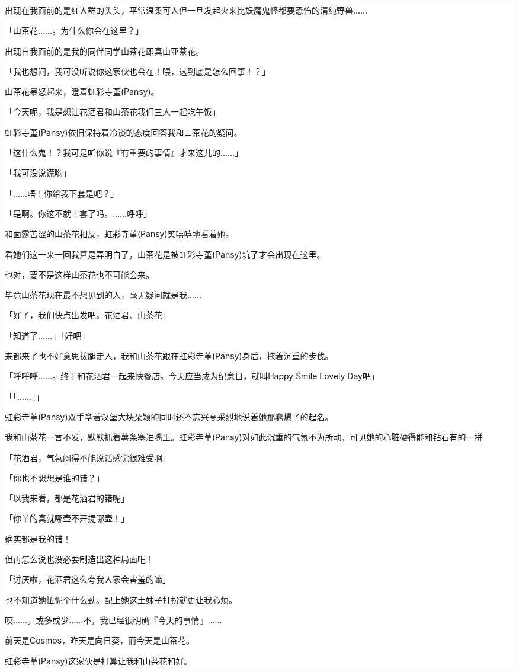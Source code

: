 出现在我面前的是红人群的头头，平常温柔可人但一旦发起火来比妖魔鬼怪都要恐怖的清纯野兽……

「山茶花……。为什么你会在这里？」

出现自我面前的是我的同伴同学山茶花即真山亚茶花。

「我也想问，我可没听说你这家伙也会在！喂，这到底是怎么回事！？」

山茶花暴怒起来，瞪着虹彩寺堇(Pansy)。

「今天呢，我是想让花洒君和山茶花我们三人一起吃午饭」

虹彩寺堇(Pansy)依旧保持着冷谈的态度回答我和山茶花的疑问。

「这什么鬼！？我可是听你说『有重要的事情』才来这儿的……」

「我可没说谎哟」

「……唔！你给我下套是吧？」

「是啊。你这不就上套了吗。……呼呼」

和面露苦涩的山茶花相反，虹彩寺堇(Pansy)笑嘻嘻地看着她。

看她们这一来一回我算是弄明白了，山茶花是被虹彩寺堇(Pansy)坑了才会出现在这里。

也对，要不是这样山茶花也不可能会来。

毕竟山茶花现在最不想见到的人，毫无疑问就是我……

「好了，我们快点出发吧。花洒君、山茶花」

「知道了……」「好吧」

来都来了也不好意思拔腿走人，我和山茶花跟在虹彩寺堇(Pansy)身后，拖着沉重的步伐。

「呼呼呼……。终于和花洒君一起来快餐店。今天应当成为纪念日，就叫Happy Smile Lovely Day吧」

「「……」」

虹彩寺堇(Pansy)双手拿着汉堡大块朵颖的同时还不忘兴高采烈地说着她那蠢爆了的起名。

我和山茶花一言不发，默默抓着薯条塞进嘴里。虹彩寺堇(Pansy)对如此沉重的气氛不为所动，可见她的心脏硬得能和钻石有的一拼

「花洒君，气氛闷得不能说话感觉很难受啊」

「你也不想想是谁的错？」

「以我来看，都是花洒君的错呢」

「你丫的真就哪壶不开提哪壶！」

确实都是我的错！

但再怎么说也没必要制造出这种局面吧！

「讨厌啦，花洒君这么夸我人家会害羞的嘛」

也不知道她忸怩个什么劲。配上她这土妹子打扮就更让我心烦。

哎……。或多或少……不，我已经很明确『今天的事情』……

前天是Cosmos，昨天是向日葵，而今天是山茶花。

虹彩寺堇(Pansy)这家伙是打算让我和山茶花和好。
